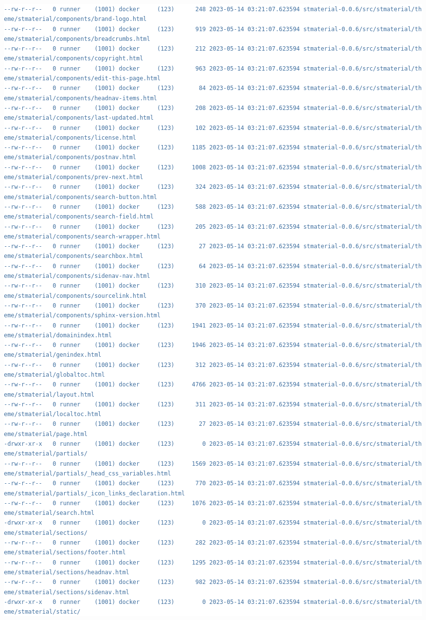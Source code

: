 ```diff
--rw-r--r--   0 runner    (1001) docker     (123)      248 2023-05-14 03:21:07.623594 stmaterial-0.0.6/src/stmaterial/theme/stmaterial/components/brand-logo.html
--rw-r--r--   0 runner    (1001) docker     (123)      919 2023-05-14 03:21:07.623594 stmaterial-0.0.6/src/stmaterial/theme/stmaterial/components/breadcrumbs.html
--rw-r--r--   0 runner    (1001) docker     (123)      212 2023-05-14 03:21:07.623594 stmaterial-0.0.6/src/stmaterial/theme/stmaterial/components/copyright.html
--rw-r--r--   0 runner    (1001) docker     (123)      963 2023-05-14 03:21:07.623594 stmaterial-0.0.6/src/stmaterial/theme/stmaterial/components/edit-this-page.html
--rw-r--r--   0 runner    (1001) docker     (123)       84 2023-05-14 03:21:07.623594 stmaterial-0.0.6/src/stmaterial/theme/stmaterial/components/headnav-items.html
--rw-r--r--   0 runner    (1001) docker     (123)      208 2023-05-14 03:21:07.623594 stmaterial-0.0.6/src/stmaterial/theme/stmaterial/components/last-updated.html
--rw-r--r--   0 runner    (1001) docker     (123)      102 2023-05-14 03:21:07.623594 stmaterial-0.0.6/src/stmaterial/theme/stmaterial/components/license.html
--rw-r--r--   0 runner    (1001) docker     (123)     1185 2023-05-14 03:21:07.623594 stmaterial-0.0.6/src/stmaterial/theme/stmaterial/components/postnav.html
--rw-r--r--   0 runner    (1001) docker     (123)     1008 2023-05-14 03:21:07.623594 stmaterial-0.0.6/src/stmaterial/theme/stmaterial/components/prev-next.html
--rw-r--r--   0 runner    (1001) docker     (123)      324 2023-05-14 03:21:07.623594 stmaterial-0.0.6/src/stmaterial/theme/stmaterial/components/search-button.html
--rw-r--r--   0 runner    (1001) docker     (123)      588 2023-05-14 03:21:07.623594 stmaterial-0.0.6/src/stmaterial/theme/stmaterial/components/search-field.html
--rw-r--r--   0 runner    (1001) docker     (123)      205 2023-05-14 03:21:07.623594 stmaterial-0.0.6/src/stmaterial/theme/stmaterial/components/search-wrapper.html
--rw-r--r--   0 runner    (1001) docker     (123)       27 2023-05-14 03:21:07.623594 stmaterial-0.0.6/src/stmaterial/theme/stmaterial/components/searchbox.html
--rw-r--r--   0 runner    (1001) docker     (123)       64 2023-05-14 03:21:07.623594 stmaterial-0.0.6/src/stmaterial/theme/stmaterial/components/sidenav-nav.html
--rw-r--r--   0 runner    (1001) docker     (123)      310 2023-05-14 03:21:07.623594 stmaterial-0.0.6/src/stmaterial/theme/stmaterial/components/sourcelink.html
--rw-r--r--   0 runner    (1001) docker     (123)      370 2023-05-14 03:21:07.623594 stmaterial-0.0.6/src/stmaterial/theme/stmaterial/components/sphinx-version.html
--rw-r--r--   0 runner    (1001) docker     (123)     1941 2023-05-14 03:21:07.623594 stmaterial-0.0.6/src/stmaterial/theme/stmaterial/domainindex.html
--rw-r--r--   0 runner    (1001) docker     (123)     1946 2023-05-14 03:21:07.623594 stmaterial-0.0.6/src/stmaterial/theme/stmaterial/genindex.html
--rw-r--r--   0 runner    (1001) docker     (123)      312 2023-05-14 03:21:07.623594 stmaterial-0.0.6/src/stmaterial/theme/stmaterial/globaltoc.html
--rw-r--r--   0 runner    (1001) docker     (123)     4766 2023-05-14 03:21:07.623594 stmaterial-0.0.6/src/stmaterial/theme/stmaterial/layout.html
--rw-r--r--   0 runner    (1001) docker     (123)      311 2023-05-14 03:21:07.623594 stmaterial-0.0.6/src/stmaterial/theme/stmaterial/localtoc.html
--rw-r--r--   0 runner    (1001) docker     (123)       27 2023-05-14 03:21:07.623594 stmaterial-0.0.6/src/stmaterial/theme/stmaterial/page.html
-drwxr-xr-x   0 runner    (1001) docker     (123)        0 2023-05-14 03:21:07.623594 stmaterial-0.0.6/src/stmaterial/theme/stmaterial/partials/
--rw-r--r--   0 runner    (1001) docker     (123)     1569 2023-05-14 03:21:07.623594 stmaterial-0.0.6/src/stmaterial/theme/stmaterial/partials/_head_css_variables.html
--rw-r--r--   0 runner    (1001) docker     (123)      770 2023-05-14 03:21:07.623594 stmaterial-0.0.6/src/stmaterial/theme/stmaterial/partials/_icon_links_declaration.html
--rw-r--r--   0 runner    (1001) docker     (123)     1076 2023-05-14 03:21:07.623594 stmaterial-0.0.6/src/stmaterial/theme/stmaterial/search.html
-drwxr-xr-x   0 runner    (1001) docker     (123)        0 2023-05-14 03:21:07.623594 stmaterial-0.0.6/src/stmaterial/theme/stmaterial/sections/
--rw-r--r--   0 runner    (1001) docker     (123)      282 2023-05-14 03:21:07.623594 stmaterial-0.0.6/src/stmaterial/theme/stmaterial/sections/footer.html
--rw-r--r--   0 runner    (1001) docker     (123)     1295 2023-05-14 03:21:07.623594 stmaterial-0.0.6/src/stmaterial/theme/stmaterial/sections/headnav.html
--rw-r--r--   0 runner    (1001) docker     (123)      982 2023-05-14 03:21:07.623594 stmaterial-0.0.6/src/stmaterial/theme/stmaterial/sections/sidenav.html
-drwxr-xr-x   0 runner    (1001) docker     (123)        0 2023-05-14 03:21:07.623594 stmaterial-0.0.6/src/stmaterial/theme/stmaterial/static/
```